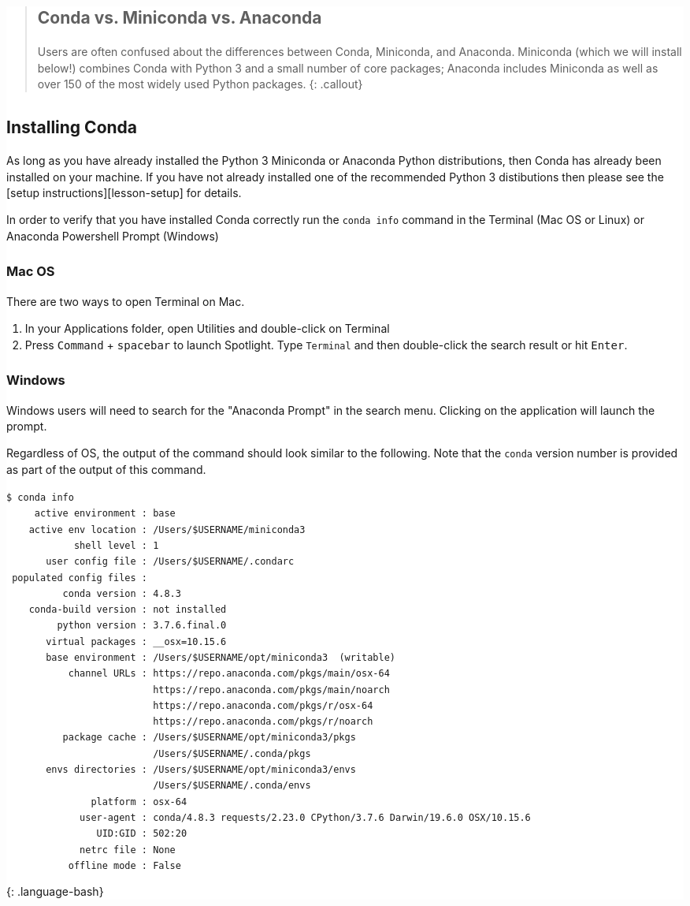 > ## Conda vs. Miniconda vs. Anaconda
> 
> Users are often confused about the differences between Conda, Miniconda, and Anaconda. Miniconda 
> (which we will install below!) combines Conda with Python 3 and a small number of core packages; 
> Anaconda includes Miniconda as well as over 150 of the most widely used Python packages. 
{: .callout}

## Installing Conda

As long as you have already installed the Python 3 Miniconda or Anaconda Python distributions, then 
Conda has already been installed on your machine. If you have not already installed one of the 
recommended Python 3 distibutions then please see the [setup instructions][lesson-setup] for 
details.

In order to verify that you have installed Conda correctly run the `conda info` command in the 
Terminal (Mac OS or Linux) or Anaconda Powershell Prompt (Windows) 

### Mac OS 

There are two ways to open Terminal on Mac.

1. In your Applications folder, open Utilities and double-click on Terminal
2. Press <kbd>Command</kbd> + <kbd>spacebar</kbd> to launch Spotlight. Type `Terminal` and then 
double-click the search result or hit <kbd>Enter</kbd>.
 
### Windows

Windows users will need to search for the "Anaconda Prompt" in the search menu. Clicking on the 
application will launch the prompt.

Regardless of OS, the output of the command should look similar to the following. Note that the 
`conda` version number is provided as part of the output of this command.

~~~
$ conda info
     active environment : base
    active env location : /Users/$USERNAME/miniconda3
            shell level : 1
       user config file : /Users/$USERNAME/.condarc
 populated config files : 
          conda version : 4.8.3
    conda-build version : not installed
         python version : 3.7.6.final.0
       virtual packages : __osx=10.15.6
       base environment : /Users/$USERNAME/opt/miniconda3  (writable)
           channel URLs : https://repo.anaconda.com/pkgs/main/osx-64
                          https://repo.anaconda.com/pkgs/main/noarch
                          https://repo.anaconda.com/pkgs/r/osx-64
                          https://repo.anaconda.com/pkgs/r/noarch
          package cache : /Users/$USERNAME/opt/miniconda3/pkgs
                          /Users/$USERNAME/.conda/pkgs
       envs directories : /Users/$USERNAME/opt/miniconda3/envs
                          /Users/$USERNAME/.conda/envs
               platform : osx-64
             user-agent : conda/4.8.3 requests/2.23.0 CPython/3.7.6 Darwin/19.6.0 OSX/10.15.6
                UID:GID : 502:20
             netrc file : None
           offline mode : False
~~~
{: .language-bash}
